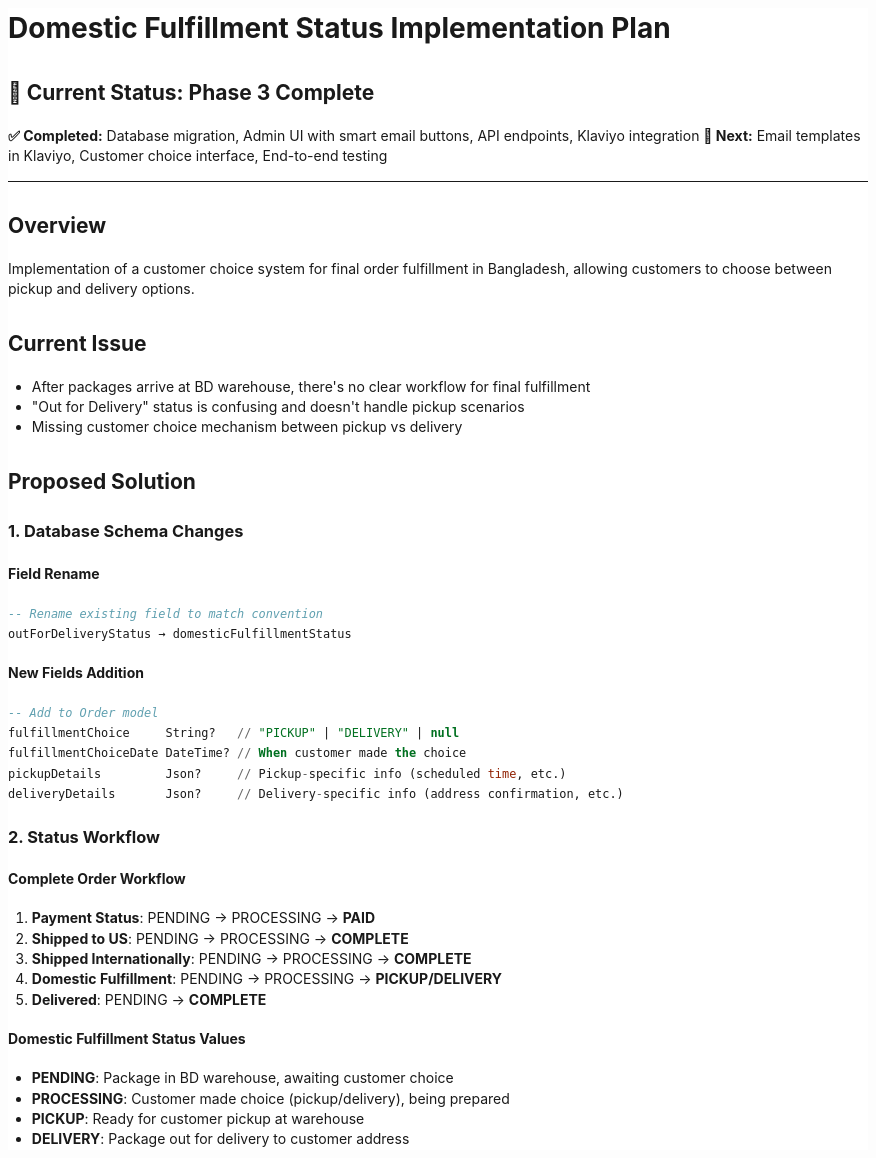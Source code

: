 # Domestic Fulfillment Status Implementation Plan

## 🎯 Current Status: **Phase 3 Complete**

**✅ Completed:** Database migration, Admin UI with smart email buttons, API endpoints, Klaviyo integration
**🚧 Next:** Email templates in Klaviyo, Customer choice interface, End-to-end testing

---

## Overview
Implementation of a customer choice system for final order fulfillment in Bangladesh, allowing customers to choose between pickup and delivery options.

## Current Issue
- After packages arrive at BD warehouse, there's no clear workflow for final fulfillment
- "Out for Delivery" status is confusing and doesn't handle pickup scenarios
- Missing customer choice mechanism between pickup vs delivery

## Proposed Solution

### 1. Database Schema Changes

#### Field Rename
```sql
-- Rename existing field to match convention
outForDeliveryStatus → domesticFulfillmentStatus
```

#### New Fields Addition
```sql
-- Add to Order model
fulfillmentChoice     String?   // "PICKUP" | "DELIVERY" | null
fulfillmentChoiceDate DateTime? // When customer made the choice
pickupDetails         Json?     // Pickup-specific info (scheduled time, etc.)
deliveryDetails       Json?     // Delivery-specific info (address confirmation, etc.)
```

### 2. Status Workflow

#### Complete Order Workflow
1. **Payment Status**: PENDING → PROCESSING → **PAID**
2. **Shipped to US**: PENDING → PROCESSING → **COMPLETE**
3. **Shipped Internationally**: PENDING → PROCESSING → **COMPLETE**
4. **Domestic Fulfillment**: PENDING → PROCESSING → **PICKUP/DELIVERY**
5. **Delivered**: PENDING → **COMPLETE**

#### Domestic Fulfillment Status Values
- **PENDING**: Package in BD warehouse, awaiting customer choice
- **PROCESSING**: Customer made choice (pickup/delivery), being prepared
- **PICKUP**: Ready for customer pickup at warehouse
- **DELIVERY**: Package out for delivery to customer address
